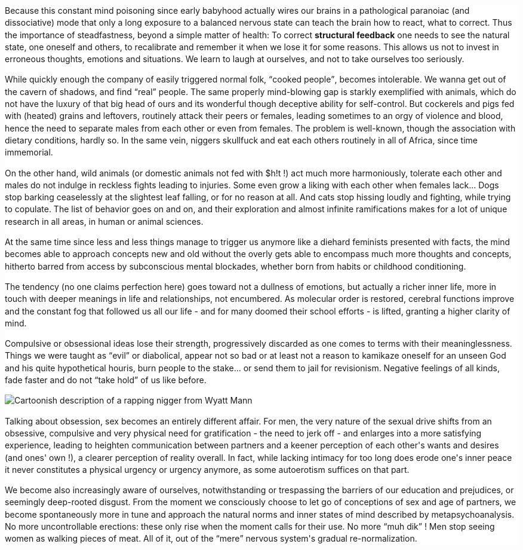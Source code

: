 Because this constant mind poisoning since early babyhood actually wires our brains in a pathological paranoiac (and dissociative) mode that only a long exposure to a balanced nervous state can teach the brain how to react, what to correct. Thus the importance of steadfastness, beyond a simple matter of health:
To correct **structural feedback** one needs to see the natural state, one oneself and others, to recalibrate and remember it when we lose it for some reasons. This allows us not to invest in erroneous thoughts, emotions and situations. We learn to laugh at ourselves, and not to take ourselves too seriously.

While quickly enough the company of easily triggered normal folk, <q>cooked people</q>, becomes intolerable. We wanna get out of the cavern of shadows, and find <q>real</q> people. The same properly mind-blowing gap is starkly exemplified with animals, which do not have the luxury of that big head of ours and its wonderful though deceptive ability for self-control.
But cockerels and pigs fed with (heated) grains and leftovers, routinely attack their peers or females, leading sometimes to an orgy of violence and blood, hence the need to separate males from each other or even from females. The problem is well-known, though the association with dietary conditions, hardly so. In the same vein, niggers skullfuck and eat each others routinely in all of Africa, since time immemorial.

On the other hand, wild animals (or domestic animals not fed with $h!t !) act much more harmoniously, tolerate each other and males do not indulge in reckless fights leading to injuries. Some even grow a liking with each other when females lack... Dogs stop barking ceaselessly at the slightest leaf falling, or for no reason at all.
And cats stop hissing loudly and fighting, while trying to copulate. The list of behavior goes on and on, and their exploration and almost infinite ramifications makes for a lot of unique research in all areas, in human or animal sciences.

At the same time since less and less things manage to trigger us anymore like a diehard feminists presented with facts, the mind becomes able to approach concepts new and old without the overly gets able to encompass much more thoughts and concepts, hitherto barred from access by subconscious mental blockades, whether born from habits or childhood conditioning.

The tendency (no one claims perfection here) goes toward not a dullness of emotions, but actually a richer inner life, more in touch with deeper meanings in life and relationships, not encumbered. As molecular order is restored, cerebral functions improve and the constant fog that followed us all our life - and for many doomed their school efforts - is lifted, granting a higher clarity of mind.

Compulsive or obsessional ideas lose their strength, progressively discarded as one comes to terms with their meaninglessness. Things we were taught as <q>evil</q> or diabolical, appear not so bad or at least not a reason to kamikaze  oneself for an unseen God and his quite hypothetical houris, burn people to the stake... or send them to jail for revisionism. Negative feelings of all kinds, fade faster and do not <q>take hold</q> of us like before.

![Cartoonish description of a rapping nigger from Wyatt Mann](/Images/memes/rape_nigger_wyatt.webp)

Talking about obsession, sex becomes an entirely different affair. For men, the very nature of the sexual drive shifts from an obsessive, compulsive and very physical need for gratification - the need to jerk off - and enlarges into a more satisfying experience, leading to heighten communication between partners and a keener perception of each other's wants and desires (and ones' own !), a clearer perception of reality overall. In fact, while lacking intimacy for too long does erode one's inner peace it never constitutes a physical urgency or urgency anymore, as some autoerotism suffices on that part.

We become also increasingly aware of ourselves, notwithstanding or trespassing the barriers of our education and prejudices, or seemingly deep-rooted disgust. From the moment we consciously choose to let go of conceptions of sex and age of partners, we become spontaneously more in tune and approach the natural norms and inner states of mind described by metapsychoanalysis. No more uncontrollable erections: these only rise when the moment calls for their use. No more <q>muh dik</q> ! Men stop seeing women as walking pieces of meat. All of it, out of the <q>mere</q> nervous system's gradual re-normalization.
